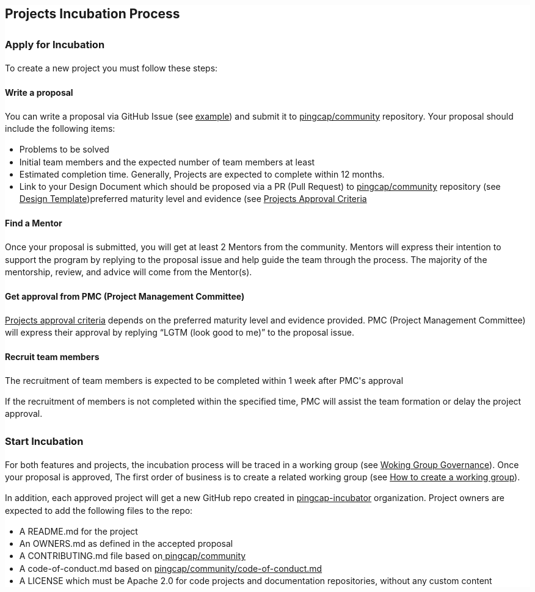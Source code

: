 ## Projects Incubation Process

### Apply for Incubation

To create a new project you must follow these steps:

#### Write a proposal

You can write a proposal via GitHub Issue (see [example](https://github.com/pingcap/community/issues/81)) and submit it to [pingcap/community](https://github.com/pingcap/community/) repository. Your proposal should include the following items:

- Problems to be solved
- Initial team members and the expected number of team members at least
- Estimated completion time. Generally, Projects are expected to complete within 12 months.
- Link to your Design Document which should be proposed via a PR (Pull Request) to [pingcap/community](https://github.com/pingcap/community/) repository (see [Design Template](https://github.com/pingcap/tidb/blob/master/docs/design/TEMPLATE.md))preferred maturity level and evidence (see [Projects Approval Criteria](./projects-approval-criteria)

#### Find a Mentor

Once your proposal is submitted, you will get at least 2 Mentors from the community. Mentors will express their intention to support the program by replying to the proposal issue and help guide the team through the process. The majority of the mentorship, review, and advice will come from the Mentor(s).

#### Get approval from PMC (Project Management Committee)

[Projects approval criteria](./projects-approval-criteria) depends on the preferred maturity level and evidence provided. PMC (Project Management Committee) will express their approval by replying “LGTM (look good to me)” to the proposal issue. 

#### Recruit team members

The recruitment of team members is expected to be completed within 1 week after PMC's approval

If the recruitment of members is not completed within the specified time, PMC will assist the team formation or delay the project approval.

### Start Incubation

For both features and projects, the incubation process will be traced in a working group (see [Woking Group Governance](https://github.com/tikv/community/blob/master/committee/wg-governance/wg-governance.md)). Once your proposal is approved, The first order of business is to create a related working group (see [How to create a working group](https://github.com/tikv/community/blob/master/committee/wg-governance/wg-governance-zh_CN.md#创建)).

In addition, each approved project will get a new GitHub repo created in [pingcap-incubator](https://github.com/pingcap-incubator) organization. Project owners are expected to add the following files to the repo:

- A README.md for the project
- An OWNERS.md as defined in the accepted proposal
- A CONTRIBUTING.md file based on[ pingcap/community](https://github.com/pingcap/community/blob/master/CONTRIBUTING.md)
- A code-of-conduct.md based on [pingcap/community/code-of-conduct.md](https://github.com/pingcap/community/blob/master/CODE_OF_CONDUCT.md)
- A LICENSE which must be Apache 2.0 for code projects and documentation repositories, without any custom content
